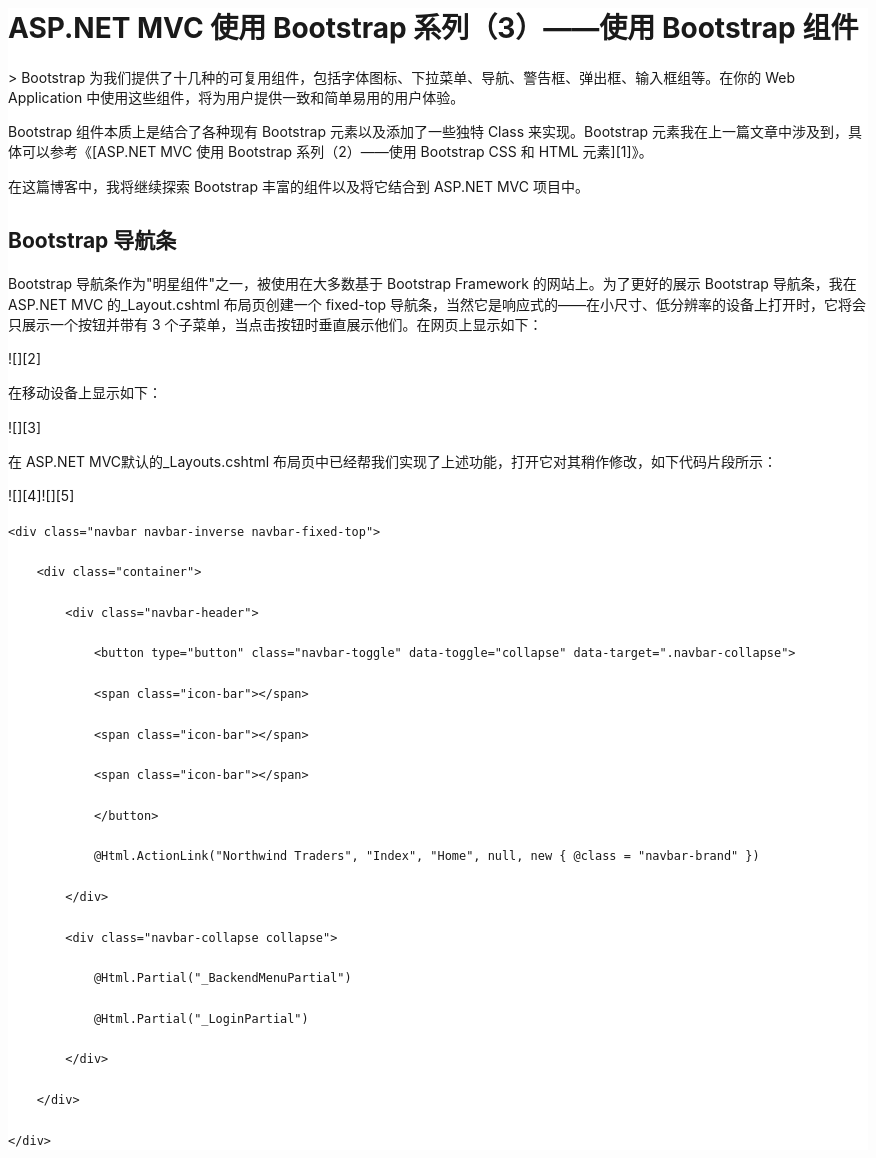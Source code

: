 

# ASP.NET MVC 使用 Bootstrap 系列（3）——使用 Bootstrap 组件 

&gt; Bootstrap 为我们提供了十几种的可复用组件，包括字体图标、下拉菜单、导航、警告框、弹出框、输入框组等。在你的 Web Application 中使用这些组件，将为用户提供一致和简单易用的用户体验。

Bootstrap 组件本质上是结合了各种现有 Bootstrap 元素以及添加了一些独特 Class 来实现。Bootstrap 元素我在上一篇文章中涉及到，具体可以参考《[ASP.NET MVC 使用 Bootstrap 系列（2）——使用 Bootstrap CSS 和 HTML 元素][1]》。

在这篇博客中，我将继续探索 Bootstrap 丰富的组件以及将它结合到 ASP.NET MVC 项目中。

## Bootstrap 导航条

Bootstrap 导航条作为"明星组件"之一，被使用在大多数基于 Bootstrap Framework 的网站上。为了更好的展示 Bootstrap 导航条，我在 ASP.NET MVC 的_Layout.cshtml 布局页创建一个 fixed-top 导航条，当然它是响应式的——在小尺寸、低分辨率的设备上打开时，它将会只展示一个按钮并带有 3 个子菜单，当点击按钮时垂直展示他们。在网页上显示如下：

![][2]

在移动设备上显示如下：

![][3]

在 ASP.NET MVC默认的_Layouts.cshtml 布局页中已经帮我们实现了上述功能，打开它对其稍作修改，如下代码片段所示：

![][4]![][5]

    <div class="navbar navbar-inverse navbar-fixed-top">

        <div class="container">

            <div class="navbar-header">

                <button type="button" class="navbar-toggle" data-toggle="collapse" data-target=".navbar-collapse">

                <span class="icon-bar"></span>

                <span class="icon-bar"></span>

                <span class="icon-bar"></span>

                </button>

                @Html.ActionLink("Northwind Traders", "Index", "Home", null, new { @class = "navbar-brand" })

            </div>

            <div class="navbar-collapse collapse">

                @Html.Partial("_BackendMenuPartial")

                @Html.Partial("_LoginPartial")

            </div>

        </div>

    </div>
